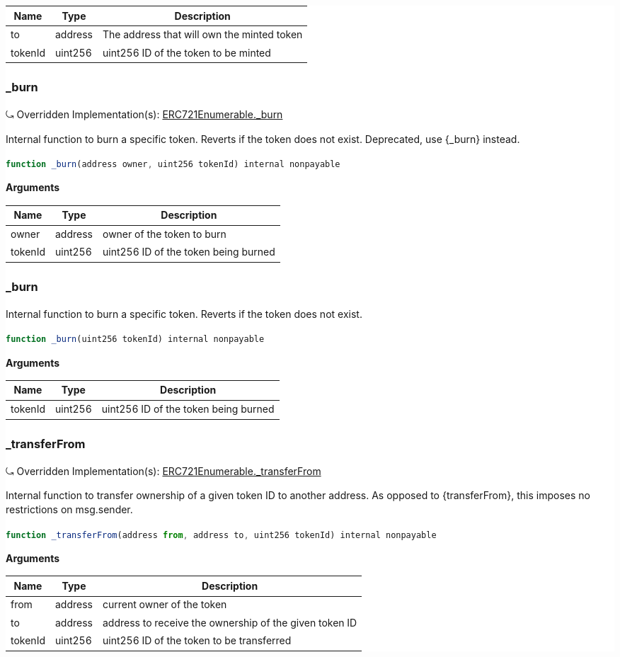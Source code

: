 | Name        | Type           | Description  |
| ------------- |------------- | -----|
| to | address | The address that will own the minted token | 
| tokenId | uint256 | uint256 ID of the token to be minted | 

### _burn

⤿ Overridden Implementation(s): [ERC721Enumerable._burn](ERC721Enumerable.md#_burn)

Internal function to burn a specific token.
Reverts if the token does not exist.
Deprecated, use {_burn} instead.

```js
function _burn(address owner, uint256 tokenId) internal nonpayable
```

**Arguments**

| Name        | Type           | Description  |
| ------------- |------------- | -----|
| owner | address | owner of the token to burn | 
| tokenId | uint256 | uint256 ID of the token being burned | 

### _burn

Internal function to burn a specific token.
Reverts if the token does not exist.

```js
function _burn(uint256 tokenId) internal nonpayable
```

**Arguments**

| Name        | Type           | Description  |
| ------------- |------------- | -----|
| tokenId | uint256 | uint256 ID of the token being burned | 

### _transferFrom

⤿ Overridden Implementation(s): [ERC721Enumerable._transferFrom](ERC721Enumerable.md#_transferfrom)

Internal function to transfer ownership of a given token ID to another address.
As opposed to {transferFrom}, this imposes no restrictions on msg.sender.

```js
function _transferFrom(address from, address to, uint256 tokenId) internal nonpayable
```

**Arguments**

| Name        | Type           | Description  |
| ------------- |------------- | -----|
| from | address | current owner of the token | 
| to | address | address to receive the ownership of the given token ID | 
| tokenId | uint256 | uint256 ID of the token to be transferred | 
